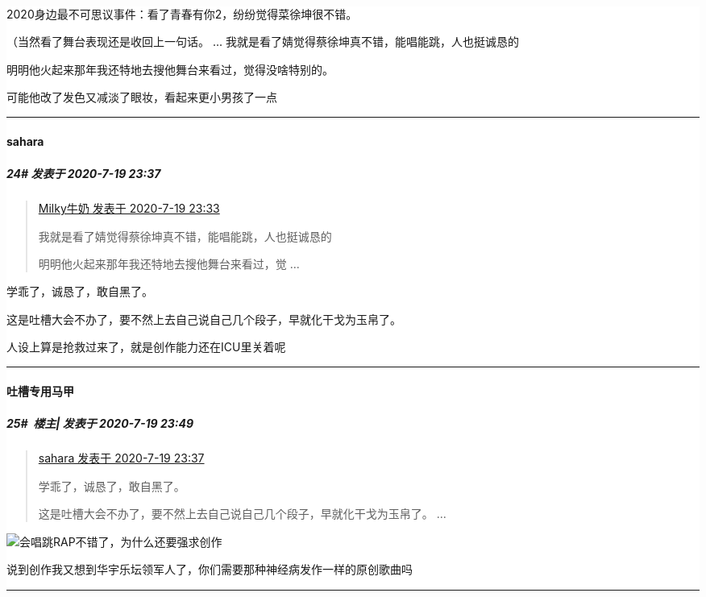 2020身边最不可思议事件：看了青春有你2，纷纷觉得菜徐坤很不错。


（当然看了舞台表现还是收回上一句话。 ...</blockquote>
我就是看了婧觉得蔡徐坤真不错，能唱能跳，人也挺诚恳的

明明他火起来那年我还特地去搜他舞台来看过，觉得没啥特别的。

可能他改了发色又减淡了眼妆，看起来更小男孩了一点







-----

####  sahara  
##### 24#       发表于 2020-7-19 23:37



<blockquote><a href="httphttps://bbs.saraba1st.com/2b/forum.php?mod=redirect&amp;goto=findpost&amp;pid=48156206&amp;ptid=1947850" target="_blank">Milky牛奶 发表于 2020-7-19 23:33</a>

我就是看了婧觉得蔡徐坤真不错，能唱能跳，人也挺诚恳的

明明他火起来那年我还特地去搜他舞台来看过，觉 ...</blockquote>
学乖了，诚恳了，敢自黑了。


这是吐槽大会不办了，要不然上去自己说自己几个段子，早就化干戈为玉帛了。


人设上算是抢救过来了，就是创作能力还在ICU里关着呢







-----

####  吐槽专用马甲  
##### 25#         楼主| 发表于 2020-7-19 23:49



<blockquote><a href="httphttps://bbs.saraba1st.com/2b/forum.php?mod=redirect&amp;goto=findpost&amp;pid=48156237&amp;ptid=1947850" target="_blank">sahara 发表于 2020-7-19 23:37</a>

学乖了，诚恳了，敢自黑了。


这是吐槽大会不办了，要不然上去自己说自己几个段子，早就化干戈为玉帛了。 ...</blockquote>
<img src="https://static.saraba1st.com/image/smiley/face2017/004.gif" referrerpolicy="no-referrer">会唱跳RAP不错了，为什么还要强求创作

说到创作我又想到华宇乐坛领军人了，你们需要那种神经病发作一样的原创歌曲吗







-----
